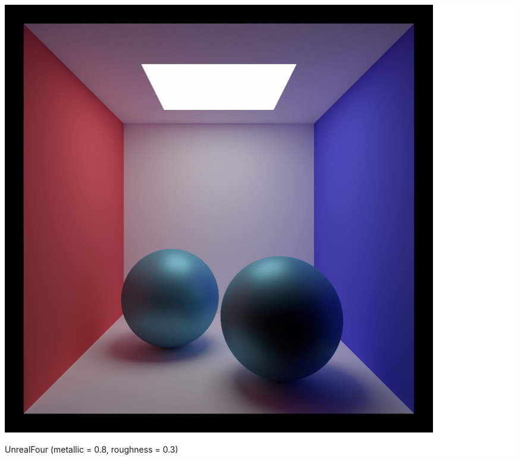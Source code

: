 <img src="./media/results/path_tracer/cbox_unreal_050_050.png" alt="isolated">

UnrealFour (metallic = 0.8, roughness = 0.3)
